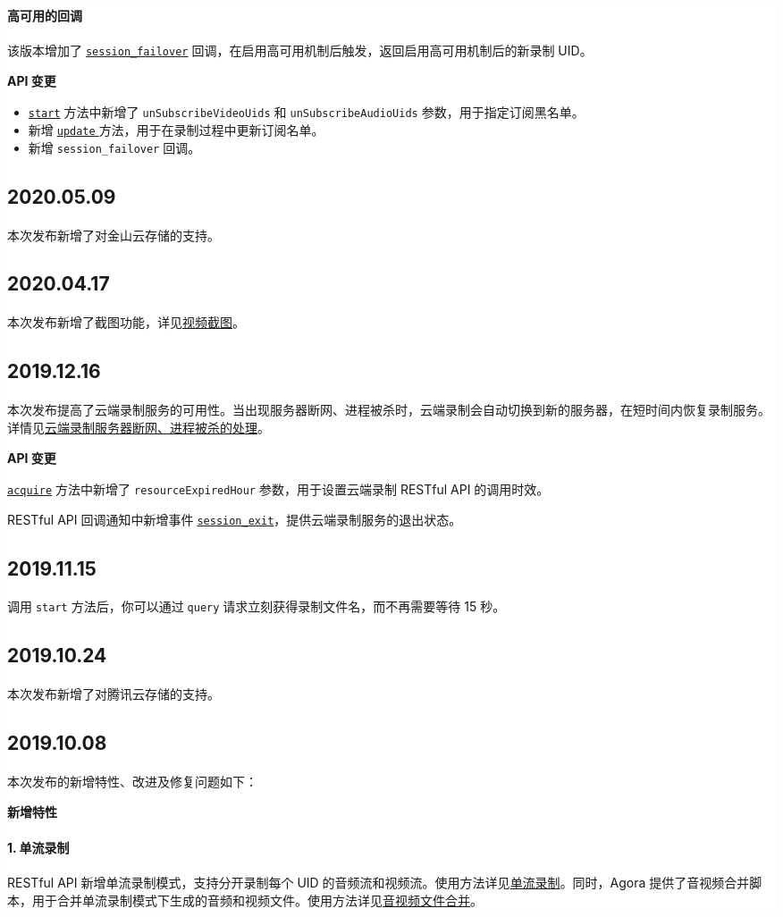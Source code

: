 #### 高可用的回调

该版本增加了 [`session_failover`](/cn/cloud-recording/cloud_recording_callback_rest#12) 回调，在启用高可用机制后触发，返回启用高可用机制后的新录制 UID。

**API 变更**

- [`start`](https://docs.agora.io/cn/cloud-recording/restfulapi/#/%E4%BA%91%E7%AB%AF%E5%BD%95%E5%88%B6/start) 方法中新增了 `unSubscribeVideoUids` 和 `unSubscribeAudioUids` 参数，用于指定订阅黑名单。
- 新增 [`update` ](https://docs.agora.io/cn/cloud-recording/restfulapi/#/%E4%BA%91%E7%AB%AF%E5%BD%95%E5%88%B6/update)方法，用于在录制过程中更新订阅名单。
- 新增 `session_failover` 回调。

## 2020.05.09

本次发布新增了对金山云存储的支持。

## 2020.04.17

本次发布新增了截图功能，详见[视频截图](/cn/cloud-recording/cloud_recording_screen_capture)。

## 2019.12.16
本次发布提高了云端录制服务的可用性。当出现服务器断网、进程被杀时，云端录制会自动切换到新的服务器，在短时间内恢复录制服务。详情见[云端录制服务器断网、进程被杀的处理](/cn/faq/high-availability)。

**API 变更**

[`acquire`](https://docs.agora.io/cn/cloud-recording/restfulapi/#/%E4%BA%91%E7%AB%AF%E5%BD%95%E5%88%B6/acquire) 方法中新增了 `resourceExpiredHour` 参数，用于设置云端录制 RESTful API 的调用时效。

RESTful API 回调通知中新增事件 [`session_exit`](/cn/cloud-recording/cloud_recording_callback_rest?platform=All%20Platforms#a-name11a11-session_exit)，提供云端录制服务的退出状态。


## 2019.11.15

调用 `start` 方法后，你可以通过 `query` 请求立刻获得录制文件名，而不再需要等待 15 秒。

##  2019.10.24

本次发布新增了对腾讯云存储的支持。


##  2019.10.08

本次发布的新增特性、改进及修复问题如下：

**新增特性**

#### 1. 单流录制

RESTful API 新增单流录制模式，支持分开录制每个 UID 的音频流和视频流。使用方法详见[单流录制](/cn/cloud-recording/cloud_recording_individual_mode)。同时，Agora 提供了音视频合并脚本，用于合并单流录制模式下生成的音频和视频文件。使用方法详见[音视频文件合并](/cn/cloud-recording/cloud_recording_merge_files)。
